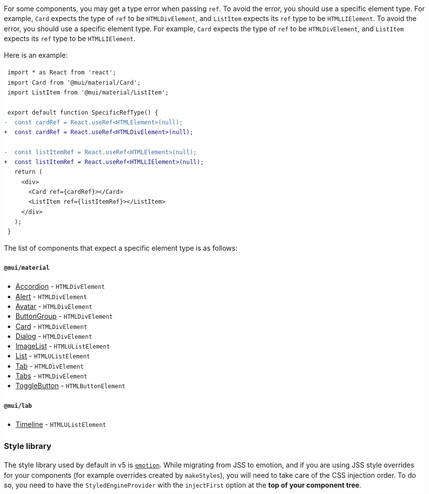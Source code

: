 For some components, you may get a type error when passing `ref`. To avoid the error, you should use a specific element type. For example, `Card` expects the type of `ref` to be `HTMLDivElement`, and `ListItem` expects its `ref` type to be `HTMLLIElement`. To avoid the error, you should use a specific element type. For example, `Card` expects the type of `ref` to be `HTMLDivElement`, and `ListItem` expects its `ref` type to be `HTMLLIElement`.

Here is an example:

```diff
 import * as React from 'react';
 import Card from '@mui/material/Card';
 import ListItem from '@mui/material/ListItem';

 export default function SpecificRefType() {
-  const cardRef = React.useRef<HTMLElement>(null);
+  const cardRef = React.useRef<HTMLDivElement>(null);

-  const listItemRef = React.useRef<HTMLElement>(null);
+  const listItemRef = React.useRef<HTMLLIElement>(null);
   return (
     <div>
       <Card ref={cardRef}></Card>
       <ListItem ref={listItemRef}></ListItem>
     </div>
   );
 }
```

The list of components that expect a specific element type is as follows:

#### `@mui/material`

- [Accordion](/api/accordion/) - `HTMLDivElement`
- [Alert](/api/alert/) - `HTMLDivElement`
- [Avatar](/api/avatar/) - `HTMLDivElement`
- [ButtonGroup](/api/button-group/) - `HTMLDivElement`
- [Card](/api/card/) - `HTMLDivElement`
- [Dialog](/api/dialog/) - `HTMLDivElement`
- [ImageList](/api/image-list/) - `HTMLUListElement`
- [List](/api/list/) - `HTMLUListElement`
- [Tab](/api/tab/) - `HTMLDivElement`
- [Tabs](/api/tabs/) - `HTMLDivElement`
- [ToggleButton](/api/toggle-button/) - `HTMLButtonElement`

#### `@mui/lab`

- [Timeline](/api/timeline/) - `HTMLUListElement`

### Style library

The style library used by default in v5 is [`emotion`](https://github.com/emotion-js/emotion). While migrating from JSS to emotion, and if you are using JSS style overrides for your components (for example overrides created by `makeStyles`), you will need to take care of the CSS injection order. To do so, you need to have the `StyledEngineProvider` with the `injectFirst` option at the **top of your component tree**.

